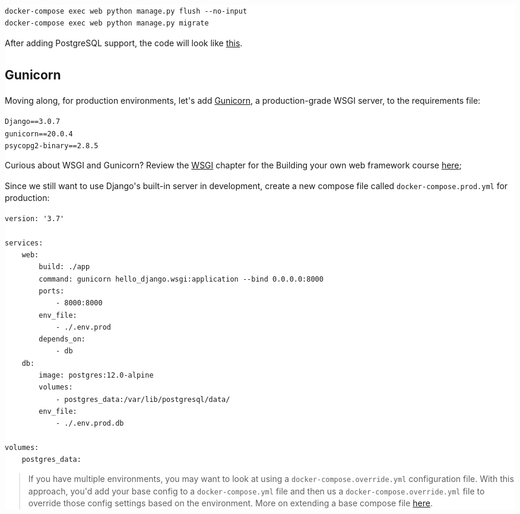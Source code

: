 ```
docker-compose exec web python manage.py flush --no-input
docker-compose exec web python manage.py migrate
```

After adding PostgreSQL support, the code will look like [this](https://github.com/sunilale0/django-postgresql-gunicorn-nginx-dockerized/tree/3d4f2daa8f9511c50529ede72f23e030d4c14cdc).

## Gunicorn

Moving along, for production environments, let's add [Gunicorn](https://gunicorn.org/), a production-grade WSGI server, to the requirements file:

```
Django==3.0.7
gunicorn==20.0.4
psycopg2-binary==2.8.5
```

Curious about WSGI and Gunicorn? Review the [WSGI](https://testdriven.io/courses/python-web-framework/wsgi/) chapter for the Building your own web framework course [here](https://testdriven.io/courses/python-web-framework/);

Since we still want to use Django's built-in server in development, create a new compose file called `docker-compose.prod.yml` for production:

```
version: '3.7'

services:
    web:
        build: ./app
        command: gunicorn hello_django.wsgi:application --bind 0.0.0.0:8000
        ports:
            - 8000:8000
        env_file:
            - ./.env.prod
        depends_on:
            - db
    db:
        image: postgres:12.0-alpine
        volumes:
            - postgres_data:/var/lib/postgresql/data/
        env_file:
            - ./.env.prod.db

volumes:
    postgres_data:
```

> If you have multiple environments, you may want to look at using a `docker-compose.override.yml` configuration file. With this approach, you'd add your base config to a `docker-compose.yml` file and then us a `docker-compose.override.yml` file to override those config settings based on the environment. More on extending a base compose file [here](https://docs.docker.com/compose/extends/).
